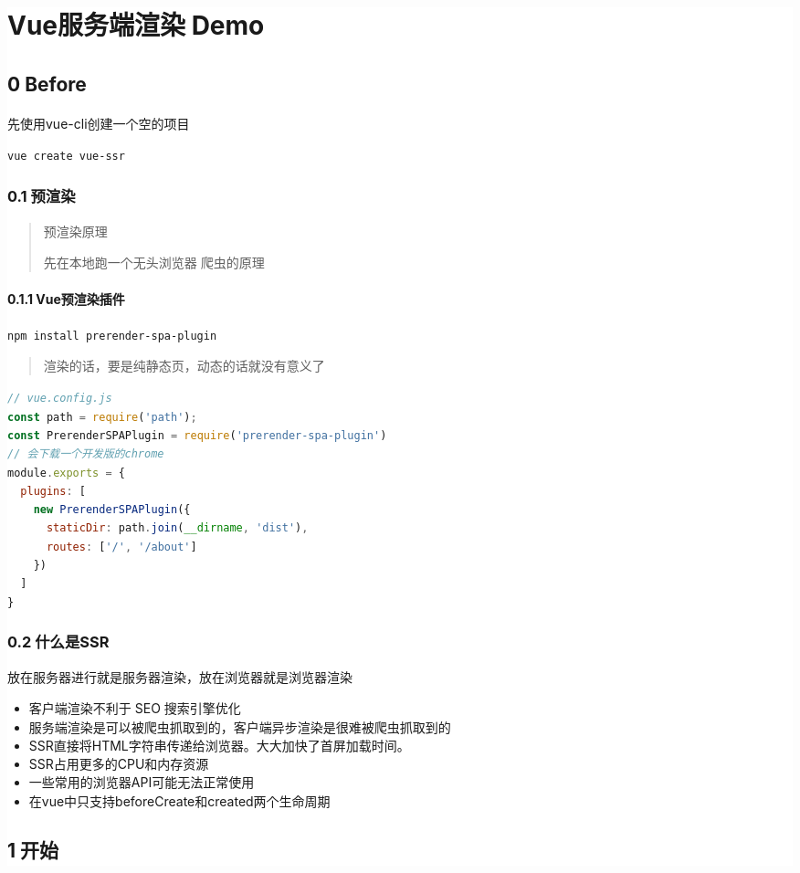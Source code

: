 # Vue服务端渲染 Demo

## 0 Before

先使用vue-cli创建一个空的项目

```shell
vue create vue-ssr
```

### 0.1 预渲染

> 预渲染原理
>
> 先在本地跑一个无头浏览器 爬虫的原理

#### 0.1.1 Vue预渲染插件

```shell
npm install prerender-spa-plugin
```

> 渲染的话，要是纯静态页，动态的话就没有意义了

```javascript
// vue.config.js
const path = require('path');
const PrerenderSPAPlugin = require('prerender-spa-plugin')
// 会下载一个开发版的chrome
module.exports = {
  plugins: [
    new PrerenderSPAPlugin({
      staticDir: path.join(__dirname, 'dist'),
      routes: ['/', '/about']
    })
  ]
}
```

### 0.2 什么是SSR

放在服务器进行就是服务器渲染，放在浏览器就是浏览器渲染

- 客户端渲染不利于 SEO 搜索引擎优化
- 服务端渲染是可以被爬虫抓取到的，客户端异步渲染是很难被爬虫抓取到的
- SSR直接将HTML字符串传递给浏览器。大大加快了首屏加载时间。
- SSR占用更多的CPU和内存资源
- 一些常用的浏览器API可能无法正常使用
- 在vue中只支持beforeCreate和created两个生命周期



## 1 开始
